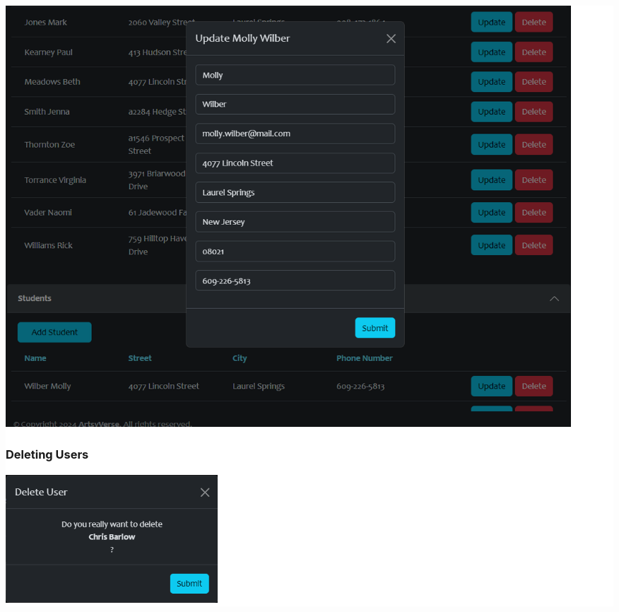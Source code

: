 <img src="./images/user_update_student.png" width="800">

### Deleting Users

<img src="./images/user_delete.png" width="300">
